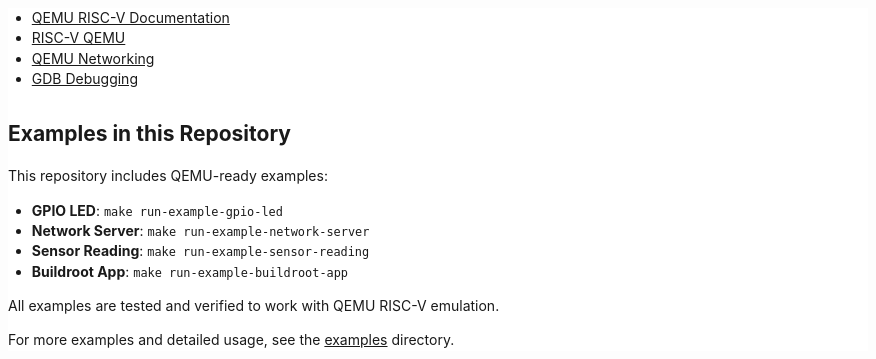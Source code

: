 - [QEMU RISC-V Documentation](https://www.qemu.org/docs/master/system/riscv/)
- [RISC-V QEMU](https://github.com/qemu/qemu/tree/master/target/riscv)
- [QEMU Networking](https://wiki.qemu.org/Documentation/Networking)
- [GDB Debugging](https://sourceware.org/gdb/current/onlinedocs/gdb.html/)

## Examples in this Repository

This repository includes QEMU-ready examples:

- **GPIO LED**: `make run-example-gpio-led`
- **Network Server**: `make run-example-network-server`
- **Sensor Reading**: `make run-example-sensor-reading`
- **Buildroot App**: `make run-example-buildroot-app`

All examples are tested and verified to work with QEMU RISC-V emulation.

For more examples and detailed usage, see the [examples](../examples/) directory.
